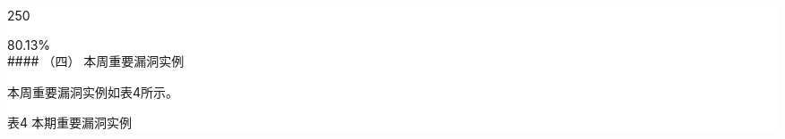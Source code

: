 <span style="font-size: 14px;letter-spacing: normal;">250</span></section></td><td align="center" valign="middle" style="background-color: rgb(120, 172, 254);" width="78"><section style="margin-bottom: 0px;line-height: normal;"><span style="font-size: 14px;letter-spacing: normal;">80.13%</span></section></td></tr></tbody></table>#### （四） 本周重要漏洞实例  
  
本周重要漏洞实例如表4所示。  
  
表4 本期重要漏洞实例  